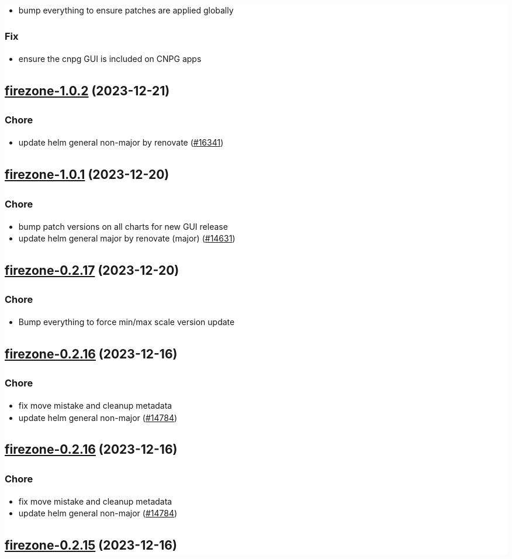 - bump everything to ensure patches are applied globally

### Fix

- ensure the cnpg GUI is included on CNPG apps

## [firezone-1.0.2](https://github.com/truecharts/charts/compare/firezone-1.0.1...firezone-1.0.2) (2023-12-21)

### Chore

- update helm general non-major by renovate ([#16341](https://github.com/truecharts/charts/issues/16341))

## [firezone-1.0.1](https://github.com/truecharts/charts/compare/firezone-0.2.17...firezone-1.0.1) (2023-12-20)

### Chore

- bump patch versions on all charts for new GUI release
- update helm general major by renovate (major) ([#14631](https://github.com/truecharts/charts/issues/14631))

## [firezone-0.2.17](https://github.com/truecharts/charts/compare/firezone-0.2.16...firezone-0.2.17) (2023-12-20)

### Chore

- Bump everything to force min/max scale version update

## [firezone-0.2.16](https://github.com/truecharts/charts/compare/firezone-0.2.14...firezone-0.2.16) (2023-12-16)

### Chore

- fix move mistake and cleanup metadata
- update helm general non-major ([#14784](https://github.com/truecharts/charts/issues/14784))

## [firezone-0.2.16](https://github.com/truecharts/charts/compare/firezone-0.2.14...firezone-0.2.16) (2023-12-16)

### Chore

- fix move mistake and cleanup metadata
- update helm general non-major ([#14784](https://github.com/truecharts/charts/issues/14784))

## [firezone-0.2.15](https://github.com/truecharts/charts/compare/firezone-0.2.14...firezone-0.2.15) (2023-12-16)
